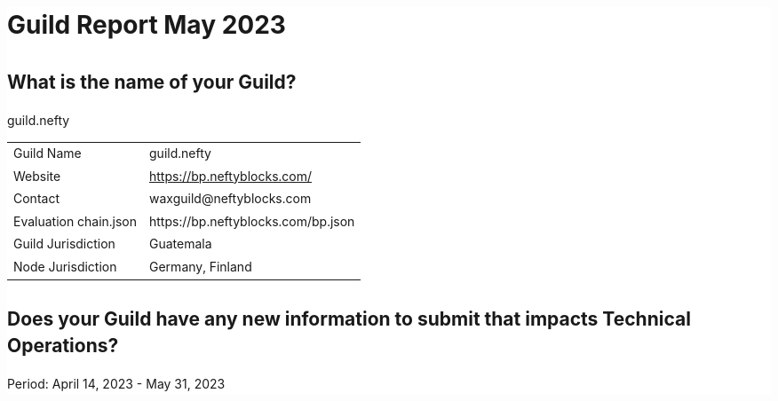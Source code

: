 # Guild Report May 2023

## What is the name of your Guild?

guild.nefty

<table>
  <tr>
   <td>Guild Name
   </td>
   <td>guild.nefty
   </td>
  </tr>
  <tr>
   <td>Website
   </td>
   <td><a href="https://bp.neftyblocks.com/">https://bp.neftyblocks.com/</a> 
   </td>
  </tr>
  <tr>
   <td>Contact
   </td>
   <td>waxguild@neftyblocks.com
   </td>
  </tr>
  <tr>
   <td>Evaluation chain.json
   </td>
   <td>https://bp.neftyblocks.com/bp.json
   </td>
  </tr>
  <tr>
   <td>Guild Jurisdiction
   </td>
   <td>Guatemala
   </td>
  </tr>
  <tr>
   <td>Node Jurisdiction
   </td>
   <td>Germany, Finland
   </td>
  </tr>
</table>

## Does your Guild have any new information to submit that impacts Technical Operations?

Period: April 14, 2023 - May 31, 2023
